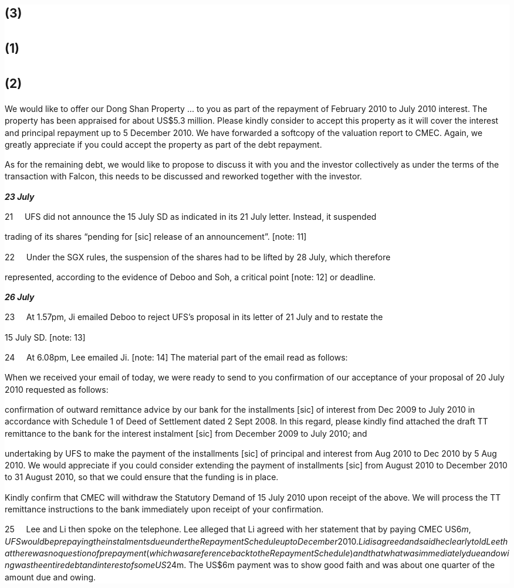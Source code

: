 ## (3) 

## (1) 

## (2) 

 We would like to offer our Dong Shan Property ... to you as part of the repayment of February 2010 to July 2010 interest. The property has been appraised for about US$5.3 million. Please kindly consider to accept this property as it will cover the interest and principal repayment up to 5 December 2010. We have forwarded a softcopy of the valuation report to CMEC. Again, we greatly appreciate if you could accept the property as part of the debt repayment. 

 As for the remaining debt, we would like to propose to discuss it with you and the investor collectively as under the terms of the transaction with Falcon, this needs to be discussed and reworked together with the investor. 

**_23 July_** 

21     UFS did not announce the 15 July SD as indicated in its 21 July letter. Instead, it suspended 

trading of its shares “pending for [sic] release of an announcement”. [note: 11] 

22     Under the SGX rules, the suspension of the shares had to be lifted by 28 July, which therefore 

represented, according to the evidence of Deboo and Soh, a critical point [note: 12] or deadline. 

**_26 July_** 

23     At 1.57pm, Ji emailed Deboo to reject UFS’s proposal in its letter of 21 July and to restate the 

15 July SD. [note: 13] 

24     At 6.08pm, Lee emailed Ji. [note: 14] The material part of the email read as follows: 

 When we received your email of today, we were ready to send to you confirmation of our acceptance of your proposal of 20 July 2010 requested as follows: 

 confirmation of outward remittance advice by our bank for the installments [sic] of interest from Dec 2009 to July 2010 in accordance with Schedule 1 of Deed of Settlement dated 2 Sept 2008. In this regard, please kindly find attached the draft TT remittance to the bank for the interest instalment [sic] from December 2009 to July 2010; and 

 undertaking by UFS to make the payment of the installments [sic] of principal and interest from Aug 2010 to Dec 2010 by 5 Aug 2010. We would appreciate if you could consider extending the payment of installments [sic] from August 2010 to December 2010 to 31 August 2010, so that we could ensure that the funding is in place. 

 Kindly confirm that CMEC will withdraw the Statutory Demand of 15 July 2010 upon receipt of the above. We will process the TT remittance instructions to the bank immediately upon receipt of your confirmation. 

25     Lee and Li then spoke on the telephone. Lee alleged that Li agreed with her statement that by paying CMEC US$6m, UFS would be prepaying the instalments due under the Repayment Schedule up to December 2010. Li disagreed and said he clearly told Lee that there was no question of prepayment (which was a reference back to the Repayment Schedule) and that what was immediately due and owing was the entire debt and interest of some US$24m. The US$6m payment was to show good faith and was about one quarter of the amount due and owing. 
